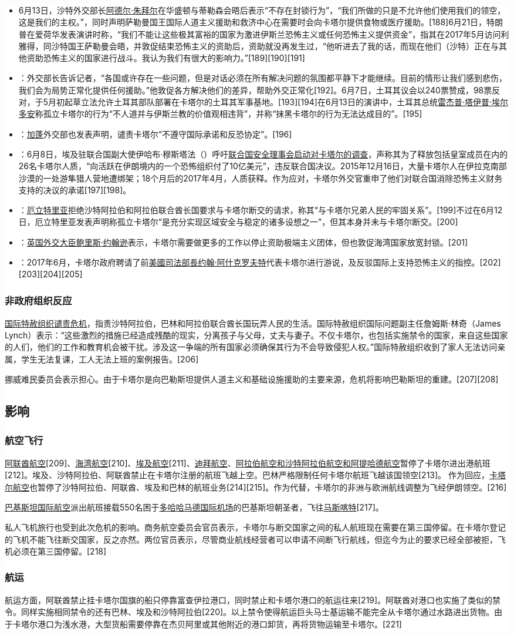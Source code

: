 

  -
    6月13日，沙特外交部长[阿德尔·朱拜尔](../Page/阿德尔·朱拜尔.md "wikilink")在华盛顿与蒂勒森会晤后表示“不存在封锁行为”，“我们所做的只是不允许他们使用我们的领空，这是我们的主权。”，同时声明萨勒曼国王国际人道主义援助和救济中心在需要时会向卡塔尔提供食物或医疗援助。\[188\]6月21日，特朗普在爱荷华发表演讲时称，“我们不能让这些极其富裕的国家为激进伊斯兰恐怖主义或任何恐怖主义提供资金”，指其在2017年5月访问利雅得，同沙特国王萨勒曼会晤，并敦促结束恐怖主义的资助后，资助就没再发生过，“他听进去了我的话，而现在他们（沙特）正在与其他资助恐怖主义的国家进行战斗。我认为我们有很大的影响力。”\[189\]\[190\]\[191\]



  - ：外交部长告诉记者，“各国或许存在一些问题，但是对话必须在所有解决问题的氛围都平静下才能继续。目前的情形让我们感到悲伤，我们会为局势正常化提供任何援助。”他敦促各方解决他们的差异，帮助外交正常化\[192\]。6月7日，土耳其议会以240票赞成，98票反对，于5月初起草立法允许土耳其部队部署在卡塔尔的土耳其军事基地。\[193\]\[194\]在6月13日的演讲中，土耳其总统[雷杰普·塔伊普·埃尔多安](../Page/雷杰普·塔伊普·埃尔多安.md "wikilink")称孤立卡塔尔的行为“不人道并与伊斯兰教的价值观相违背”，并称“抹黑卡塔尔的行为无法达成目的”。\[195\]

  - ：[加蓬](../Page/加蓬.md "wikilink")外交部也发表声明，谴责卡塔尔“不遵守国际承诺和反恐协定”。\[196\]

  - ：6月8日，埃及驻联合国副大使伊哈布·穆斯塔法（）呼吁[联合国安全理事会启动对卡塔尔的调查](https://zh.wikipedia.org/wiki/联合国安全理事会 "wikilink")，声称其为了释放包括皇室成员在内的26名卡塔尔人质，“向活跃在伊朗境内的一个恐怖组织付了10亿美元”，违反联合国决议。2015年12月16日，大量卡塔尔人在伊拉克南部沙漠的一处游隼猎人营地遭绑架；18个月后的2017年4月，人质获释。作为应对，卡塔尔外交官重申了他们对联合国消除恐怖主义财务支持的决议的承诺\[197\]\[198\]。

  - ：[厄立特里亚](../Page/厄立特里亚.md "wikilink")拒绝沙特阿拉伯和阿拉伯联合酋长国要求与卡塔尔断交的请求，称其“与卡塔尔兄弟人民的牢固关系”。\[199\]不过在6月12日，厄立特里亚发表声明称孤立卡塔尔“是充分实现区域安全与稳定的诸多设想之一”，但其本身并未与卡塔尔断交。\[200\]

  - ：[英国外交大臣](https://zh.wikipedia.org/wiki/英国外交大臣 "wikilink")[鲍里斯·约翰逊](../Page/鲍里斯·约翰逊.md "wikilink")表示，卡塔尔需要做更多的工作以停止资助极端主义团体，但也敦促海湾国家放宽封锁。\[201\]

  - ：2017年6月，卡塔尔政府聘请了前[美國司法部長](../Page/美國司法部長.md "wikilink")[约翰·阿什克罗夫特](../Page/约翰·阿什克罗夫特.md "wikilink")代表卡塔尔进行游说，及反驳国际上支持恐怖主义的指控。\[202\]\[203\]\[204\]\[205\]

### 非政府组织反应

[国际特赦组织谴责危机](https://zh.wikipedia.org/wiki/国际特赦组织 "wikilink")，指责沙特阿拉伯，巴林和阿拉伯联合酋长国玩弄人民的生活。国际特赦组织国际问题副主任詹姆斯·林奇（James Lynch）表示：“这些激烈的措施已经造成残酷的现实，分离孩子与父母，丈夫与妻子。不仅卡塔尔，也包括实施禁令的国家，来自这些国家的人们，他们的工作和教育机会被干扰。涉及这一争端的所有国家必须确保其行为不会导致侵犯人权。”国际特赦组织收到了家人无法访问亲属，学生无法复课，工人无法上班的案例报告。\[206\]

挪威难民委员会表示担心。由于卡塔尔是向巴勒斯坦提供人道主义和基础设施援助的主要来源，危机将影响巴勒斯坦的重建。\[207\]\[208\]

## 影响

### 航空飞行

[阿联酋航空](../Page/阿联酋航空.md "wikilink")\[209\]、[海湾航空](https://zh.wikipedia.org/wiki/海灣航空 "wikilink")\[210\]、[埃及航空](../Page/埃及航空.md "wikilink")\[211\]、[迪拜航空](https://zh.wikipedia.org/wiki/杜拜航空 "wikilink")、[阿拉伯航空和](https://zh.wikipedia.org/wiki/阿拉伯航空 "wikilink")[沙特阿拉伯航空和](https://zh.wikipedia.org/wiki/沙地阿拉伯航空 "wikilink")[阿提哈德航空](../Page/阿提哈德航空.md "wikilink")暂停了卡塔尔进出港航班\[212\]</ref>。埃及、沙特阿拉伯、阿联酋禁止在卡塔尔注册的航班飞越上空。巴林严格限制任何卡塔尔航班飞越该国领空\[213\]。 作为回应，[卡塔尔航空](../Page/卡塔尔航空.md "wikilink")也暂停了沙特阿拉伯、阿联酋、埃及和巴林的航班业务\[214\]\[215\]。作为代替，卡塔尔的非洲与欧洲航线调整为飞经伊朗领空。\[216\]

[巴基斯坦国际航空](../Page/巴基斯坦国际航空.md "wikilink")派出航班接载550名困于[多哈](../Page/多哈.md "wikilink")[哈马德国际机场](../Page/哈马德国际机场.md "wikilink")的巴基斯坦朝圣者，飞往[马斯喀特](../Page/马斯喀特.md "wikilink")\[217\]。

私人飞机旅行也受到此次危机的影响。商务航空委员会官员表示，卡塔尔与断交国家之间的私人航班现在需要在第三国停留。在卡塔尔登记的飞机不能飞往断交国家，反之亦然。两位官员表示，尽管商业航线经营者可以申请不间断飞行航线，但迄今为止的要求已经全部被拒，飞机必须在第三国停留。\[218\]

### 航运

航运方面，阿联酋禁止挂卡塔尔国旗的船只停靠富查伊拉港口，同时禁止和卡塔尔港口的航运往来\[219\]。阿联酋对港口也实施了类似的禁令。同样实施相同禁令的还有巴林、埃及和沙特阿拉伯\[220\]。以上禁令使得航运巨头马士基运输不能完全从卡塔尔通过水路进出货物。由于卡塔尔港口为浅水港，大型货船需要停靠在杰贝阿里或其他附近的港口卸货，再将货物运输至卡塔尔。\[221\]
